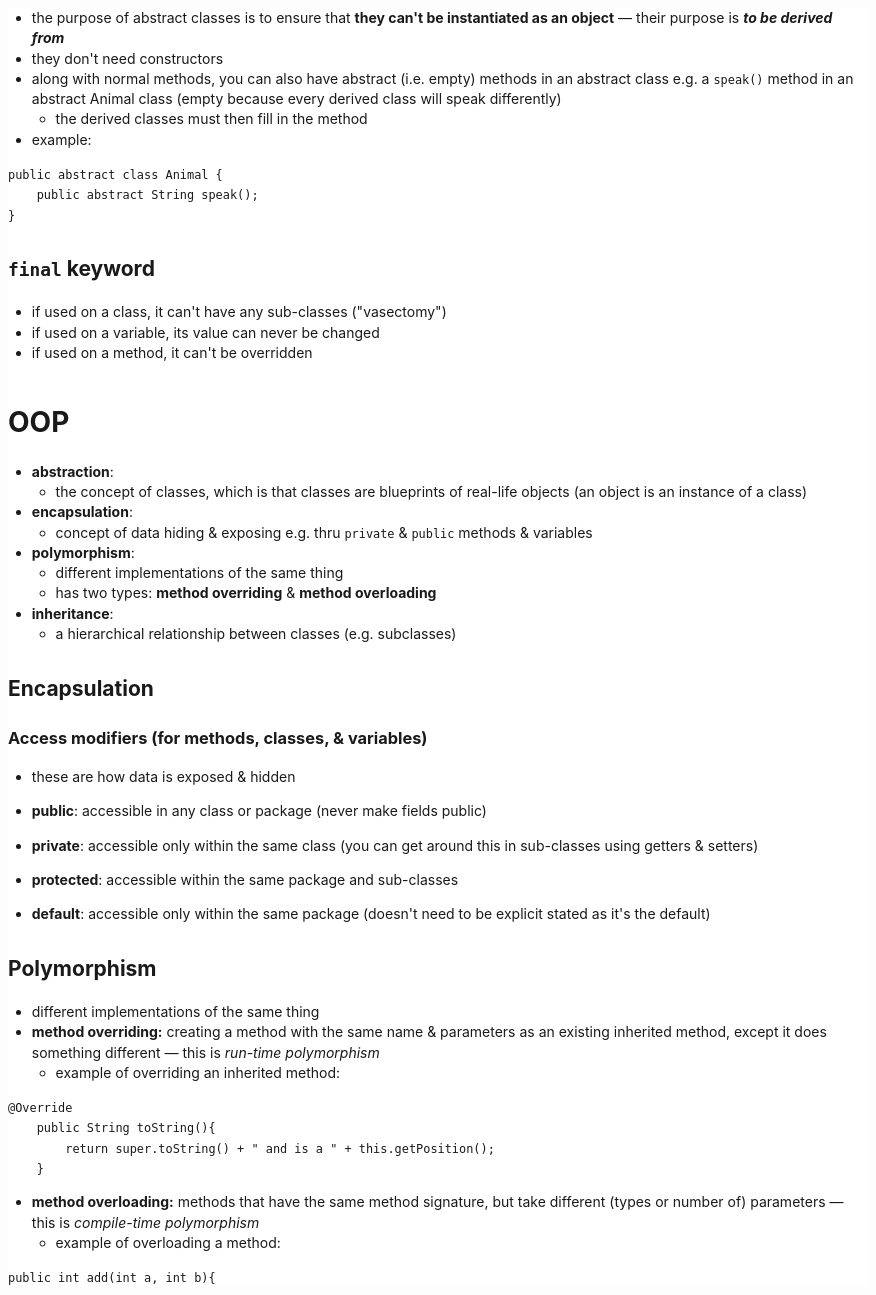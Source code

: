 - the purpose of abstract classes is to ensure that **they can't be instantiated as an object** — their purpose is ***to be derived from***
- they don't need constructors
- along with normal methods, you can also have abstract (i.e. empty) methods in an abstract class e.g. a `speak()` method in an abstract Animal class (empty because every derived class will speak differently)
  - the derived classes must then fill in the method
- example:
```
public abstract class Animal {
    public abstract String speak();
}
```

## `final` keyword

- if used on a class, it can't have any sub-classes ("vasectomy")
- if used on a variable, its value can never be changed
- if used on a method, it can't be overridden

# OOP

- **abstraction**:
  - the concept of classes, which is that classes are blueprints of real-life objects (an object is an instance of a class)
- **encapsulation**:
  - concept of data hiding & exposing e.g. thru `private` & `public` methods & variables
- **polymorphism**:
  - different implementations of the same thing
  - has two types: **method overriding** & **method overloading** 
- **inheritance**:
  - a hierarchical relationship between classes (e.g. subclasses)

## Encapsulation

### Access modifiers (for methods, classes, & variables)

- these are how data is exposed & hidden

- **public**: accessible in any class or package (never make fields public)
- **private**: accessible only within the same class (you can get around this in sub-classes using getters & setters)
- **protected**: accessible within the same package and sub-classes
- **default**: accessible only within the same package (doesn't need to be explicit stated as it's the default)

## Polymorphism

- different implementations of the same thing
- **method overriding:** creating a method with the same name & parameters as an existing inherited method, except it does something different — this is *run-time polymorphism*
  - example of overriding an inherited method:
```
@Override
    public String toString(){
        return super.toString() + " and is a " + this.getPosition();
    }
```
- **method overloading:** methods that have the same method signature, but take different (types or number of) parameters — this is *compile-time polymorphism*
  - example of overloading a method:
```
public int add(int a, int b){
```